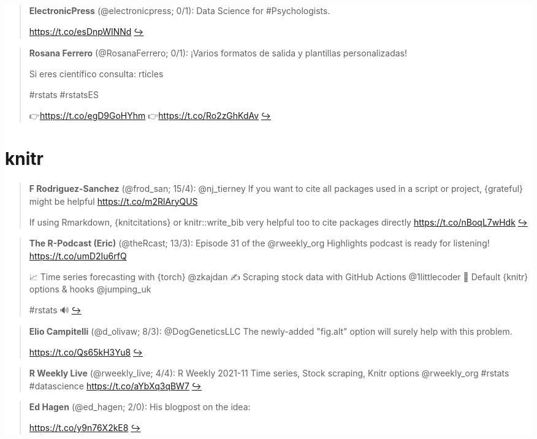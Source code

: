 
> **ElectronicPress** (@electronicpress; 0/1): Data Science for #Psychologists. 
> >
> https://t.co/esDnpWINNd  [&#8618;](https://twitter.com/electronicpress/status/1371430006098948098)




> **Rosana Ferrero** (@RosanaFerrero; 0/1): ¡Varios formatos de salida y plantillas personalizadas!
> >
> Si eres científico consulta: rticles
> >
> #rstats #rstatsES
> >
> 👉https://t.co/egD9GoHYhm
> 👉https://t.co/Ro2zGhKdAv  [&#8618;](https://twitter.com/RosanaFerrero/status/1371413491144404992)




# knitr

> **F Rodriguez-Sanchez** (@frod_san; 15/4): @nj_tierney If you want to cite all packages used in a script or project, {grateful} might be helpful https://t.co/m2RlAryQUS
> >
> If using Rmarkdown, {knitcitations} or knitr::write_bib very helpful too to cite packages directly https://t.co/nBoqL7wHdk  [&#8618;](https://twitter.com/frod_san/status/1372904655890567179)




> **The R-Podcast (Eric)** (@theRcast; 13/3): Episode 31 of the @rweekly_org Highlights podcast is ready for listening! https://t.co/umD2Iu6rfQ 
> >
> 📈 Time series forecasting with {torch} @zkajdan
> ✍️ Scraping stock data with GitHub Actions @1littlecoder
> 🧶 Default {knitr} options &amp; hooks @jumping_uk 
> >
> #rstats 🔊  [&#8618;](https://twitter.com/theRcast/status/1371680625565036547)




> **Elio Campitelli** (@d_olivaw; 8/3): @DogGeneticsLLC The newly-added "fig.alt" option will surely help with this problem. 
> >
> https://t.co/Qs65kH3Yu8  [&#8618;](https://twitter.com/d_olivaw/status/1372228350559850496)




> **R Weekly Live** (@rweekly_live; 4/4): R Weekly 2021-11 Time series, Stock scraping, Knitr options @rweekly_org #rstats #datascience https://t.co/aYbXq3qBW7  [&#8618;](https://twitter.com/rweekly_live/status/1371547361026129929)




> **Ed Hagen** (@ed_hagen; 2/0): His blogpost on the idea:
> >
> https://t.co/y9n76X2kE8  [&#8618;](https://twitter.com/ed_hagen/status/1371085148230328328)
